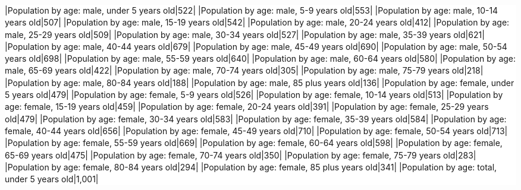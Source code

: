 |Population by age: male, under 5 years old|522|
|Population by age: male, 5-9 years old|553|
|Population by age: male, 10-14 years old|507|
|Population by age: male, 15-19 years old|542|
|Population by age: male, 20-24 years old|412|
|Population by age: male, 25-29 years old|509|
|Population by age: male, 30-34 years old|527|
|Population by age: male, 35-39 years old|621|
|Population by age: male, 40-44 years old|679|
|Population by age: male, 45-49 years old|690|
|Population by age: male, 50-54 years old|698|
|Population by age: male, 55-59 years old|640|
|Population by age: male, 60-64 years old|580|
|Population by age: male, 65-69 years old|422|
|Population by age: male, 70-74 years old|305|
|Population by age: male, 75-79 years old|218|
|Population by age: male, 80-84 years old|188|
|Population by age: male, 85 plus years old|136|
|Population by age: female, under 5 years old|479|
|Population by age: female, 5-9 years old|526|
|Population by age: female, 10-14 years old|513|
|Population by age: female, 15-19 years old|459|
|Population by age: female, 20-24 years old|391|
|Population by age: female, 25-29 years old|479|
|Population by age: female, 30-34 years old|583|
|Population by age: female, 35-39 years old|584|
|Population by age: female, 40-44 years old|656|
|Population by age: female, 45-49 years old|710|
|Population by age: female, 50-54 years old|713|
|Population by age: female, 55-59 years old|669|
|Population by age: female, 60-64 years old|598|
|Population by age: female, 65-69 years old|475|
|Population by age: female, 70-74 years old|350|
|Population by age: female, 75-79 years old|283|
|Population by age: female, 80-84 years old|294|
|Population by age: female, 85 plus years old|341|
|Population by age: total, under 5 years old|1,001|